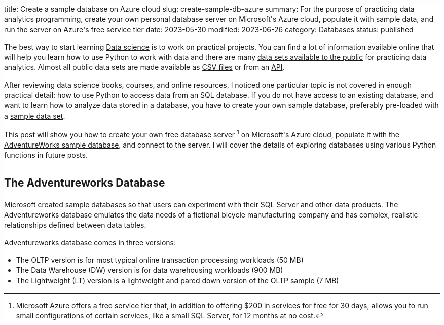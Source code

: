 title: Create a sample database on Azure cloud
slug: create-sample-db-azure
summary: For the purpose of practicing data analytics programming, create your own personal database server on Microsoft's Azure cloud, populate it with sample data, and run the server on Azure's free service tier
date: 2023-05-30
modified: 2023-06-26
category: Databases
status: published


<style>
img
{
    display:block; 
    float:none; 
    margin-left:auto;
    margin-right:auto;
}
</style>

The best way to start learning [Data science](https://en.wikipedia.org/wiki/Data_science) is to work on practical projects. You can find a lot of information available online that will help you learn how to use Python to work with data and there are many [data sets available to the public](https://www.dropbase.io/post/top-11-open-and-public-data-sources) for practicing data analytics. Almost all public data sets are made available as [CSV files](https://fileinfo.com/extension/csv) or from an [API](https://www.ibm.com/topics/api).

After reviewing data science books, courses, and online resources, I noticed one particular topic is not covered in enough practical detail: how to use Python to access data from an SQL database. If you do not have access to an existing database, and want to learn how to analyze data stored in a database, you have to create your own sample database, preferably pre-loaded with a [sample data set](https://learn.microsoft.com/en-us/sql/samples/sql-samples-where-are?view=sql-server-ver16).

This post will show you how to [create your own free database server](https://learn.microsoft.com/en-ca/azure/azure-sql/database/free-sql-db-free-account-how-to-deploy?view=azuresql) [^1] on Microsoft's Azure cloud, populate it with the [AdventureWorks sample database](https://learn.microsoft.com/en-us/sql/samples/adventureworks-install-configure), and connect to the server. I will cover the details of exploring databases using various Python functions in future posts.

[^1]: Microsoft Azure offers a [free service tier](https://azure.microsoft.com/free/) that, in addition to offering $200 in services for free for 30 days, allows you to run small configurations of certain services, like a small SQL Server, for 12 months at no cost.

## The Adventureworks Database

Microsoft created [sample databases](https://learn.microsoft.com/en-us/sql/samples/sql-samples-where-are) so that users can experiment with their SQL Server and other data products. The Adventureworks database emulates the data needs of a fictional bicycle manufacturing company and has complex, realistic relationships defined between data tables. 

Adventureworks database comes in [three versions](https://learn.microsoft.com/en-us/sql/samples/adventureworks-install-configure?view=sql-server-ver16&tabs=data-studio#download-backup-files):

* The OLTP version is for most typical online transaction processing workloads (50 MB)
* The Data Warehouse (DW) version is for data warehousing workloads (900 MB)
* The Lightweight (LT) version is a lightweight and pared down version of the OLTP sample (7 MB)


[^2]: I cover Azure's Python API in my post about [creating the *azruntime* program]({filename}/articles/004-manage-azure-infrastructure-python/manage-azure-infrastructure-python.md).
[^3]: [Sourcing](https://www.techrepublic.com/article/linux-101-what-does-sourcing-a-file-mean-in-linux/) the *.env* file only works on Linux and Mac OS. To load environment variables defined in the *.env* file in a Windows Powershell terminal, use the Powershell script described in [Stackoverflow answer #48607302](https://stackoverflow.com/questions/48607302/using-env-files-to-set-environment-variables-in-windows).